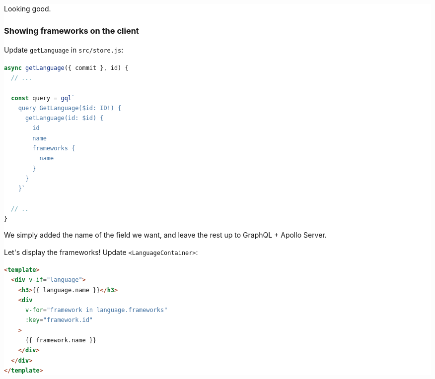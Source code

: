 
Looking good.

### Showing frameworks on the client

Update `getLanguage` in `src/store.js`:

```js
async getLanguage({ commit }, id) {
  // ...

  const query = gql`
    query GetLanguage($id: ID!) {
      getLanguage(id: $id) {
        id
        name
        frameworks {
          name
        }
      }
    }`

  // ..
}
```

We simply added the name of the field we want, and leave the rest up to GraphQL + Apollo Server.

Let's display the frameworks! Update `<LanguageContainer>`:

```html
<template>
  <div v-if="language">
    <h3>{{ language.name }}</h3>
    <div 
      v-for="framework in language.frameworks"
      :key="framework.id"
    >
      {{ framework.name }}
    </div>
  </div>
</template>
```
